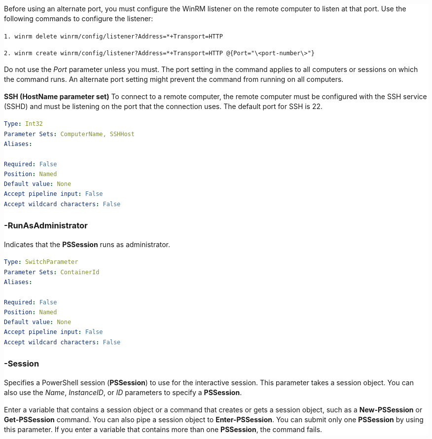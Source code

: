 Before using an alternate port, you must configure the WinRM listener on the remote computer to
listen at that port. Use the following commands to configure the listener:

`1.
winrm delete winrm/config/listener?Address=*+Transport=HTTP`

`2.
winrm create winrm/config/listener?Address=*+Transport=HTTP @{Port="\<port-number\>"}`

Do not use the *Port* parameter unless you must.
The port setting in the command applies to all computers or sessions on which the command runs.
An alternate port setting might prevent the command from running on all computers.

**SSH (HostName parameter set)**
To connect to a remote computer, the remote computer must be configured with the SSH service (SSHD)
and must be listening on the port that the connection uses. The default port for SSH is 22.

```yaml
Type: Int32
Parameter Sets: ComputerName, SSHHost
Aliases:

Required: False
Position: Named
Default value: None
Accept pipeline input: False
Accept wildcard characters: False
```

### -RunAsAdministrator

Indicates that the **PSSession** runs as administrator.

```yaml
Type: SwitchParameter
Parameter Sets: ContainerId
Aliases:

Required: False
Position: Named
Default value: None
Accept pipeline input: False
Accept wildcard characters: False
```

### -Session

Specifies a PowerShell session (**PSSession**) to use for the interactive session.
This parameter takes a session object.
You can also use the *Name*, *InstanceID*, or *ID* parameters to specify a **PSSession**.

Enter a variable that contains a session object or a command that creates or gets a session object,
such as a **New-PSSession** or **Get-PSSession** command.
You can also pipe a session object to **Enter-PSSession**.
You can submit only one **PSSession** by using this parameter.
If you enter a variable that contains more than one **PSSession**, the command fails.
